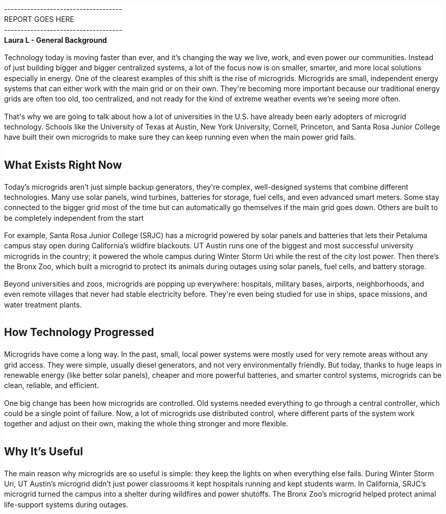 \------------------------------------  
REPORT GOES HERE  
\------------------------------------  
**Laura L \- General Background**

Technology today is moving faster than ever, and it’s changing the way we live, work, and even power our communities. Instead of just building bigger and bigger centralized systems, a lot of the focus now is on smaller, smarter, and more local solutions especially in energy. One of the clearest examples of this shift is the rise of microgrids. Microgrids are small, independent energy systems that can either work with the main grid or on their own. They're becoming more important because our traditional energy grids are often too old, too centralized, and not ready for the kind of extreme weather events we’re seeing more often.

That's why we are going to talk about how a lot of universities in the U.S. have already been early adopters of microgrid technology. Schools like the University of Texas at Austin, New York University, Cornell, Princeton, and Santa Rosa Junior College have built their own microgrids to make sure they can keep running even when the main power grid fails. 

## **What Exists Right Now**

Today’s microgrids aren’t just simple backup generators, they're complex, well-designed systems that combine different technologies. Many use solar panels, wind turbines, batteries for storage, fuel cells, and even advanced smart meters. Some stay connected to the bigger grid most of the time but can automatically go themselves if the main grid goes down. Others are built to be completely independent from the start

For example, Santa Rosa Junior College (SRJC) has a microgrid powered by solar panels and batteries that lets their Petaluma campus stay open during California’s wildfire blackouts. UT Austin runs one of the biggest and most successful university microgrids in the country; it powered the whole campus during Winter Storm Uri while the rest of the city lost power. Then there’s the Bronx Zoo, which built a microgrid to protect its animals during outages using solar panels, fuel cells, and battery storage.

Beyond universities and zoos, microgrids are popping up everywhere: hospitals, military bases, airports, neighborhoods, and even remote villages that never had stable electricity before. They're even being studied for use in ships, space missions, and water treatment plants.

## **How Technology Progressed**

Microgrids have come a long way. In the past, small, local power systems were mostly used for very remote areas without any grid access. They were simple, usually diesel generators, and not very environmentally friendly. But today, thanks to huge leaps in renewable energy (like better solar panels), cheaper and more powerful batteries, and smarter control systems, microgrids can be clean, reliable, and efficient.

One big change has been how microgrids are controlled. Old systems needed everything to go through a central controller, which could be a single point of failure. Now, a lot of microgrids use distributed control, where different parts of the system work together and adjust on their own, making the whole thing stronger and more flexible.

## **Why It’s Useful**

The main reason why microgrids are so useful is simple: they keep the lights on when everything else fails. During Winter Storm Uri, UT Austin’s microgrid didn’t just power classrooms  it kept hospitals running and kept students warm. In California, SRJC’s microgrid turned the campus into a shelter during wildfires and power shutoffs. The Bronx Zoo’s microgrid helped protect animal life-support systems during outages.

